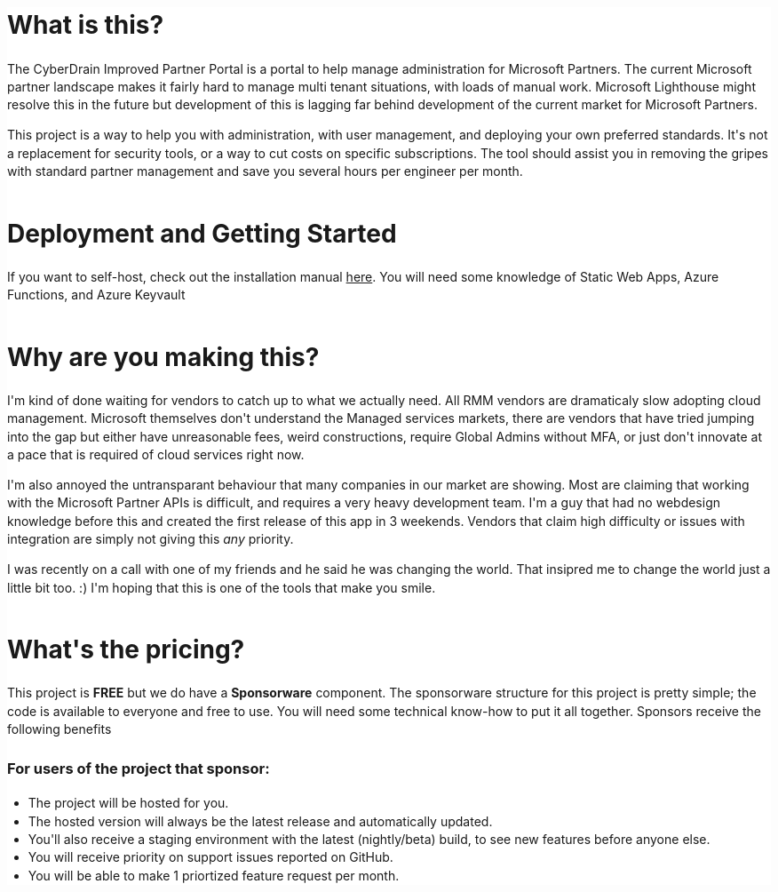 </p>

# What is this?

The CyberDrain Improved Partner Portal is a portal to help manage administration for Microsoft Partners. The current Microsoft partner landscape makes it fairly hard to manage multi tenant situations, with loads of manual work. Microsoft Lighthouse might resolve this in the future but development of this is lagging far behind development of the current market for Microsoft Partners.

This project is a way to help you with administration, with user management, and deploying your own preferred standards. It's not a replacement for security tools, or a way to cut costs on specific subscriptions. The tool should assist you in removing the gripes with standard partner management and save you several hours per engineer per month.

# Deployment and Getting Started

If you want to self-host, check out the installation manual [here](https://cipp.app/GettingStarted/Installation/). You will need some knowledge of Static Web Apps, Azure Functions, and Azure Keyvault

# Why are you making this?

I'm kind of done waiting for vendors to catch up to what we actually need. All RMM vendors are dramaticaly slow adopting cloud management. Microsoft themselves don't understand the Managed services markets, there are vendors that have tried jumping into the gap but either have unreasonable fees, weird constructions, require Global Admins without MFA, or just don't innovate at a pace that is required of cloud services right now.

I'm also annoyed the untransparant behaviour that many companies in our market are showing. Most are claiming that working with the Microsoft Partner APIs is difficult, and requires a very heavy development team. I'm a guy that had no webdesign knowledge before this and created the first release of this app in 3 weekends. Vendors that claim high difficulty or issues with integration are simply not giving this _any_ priority.

I was recently on a call with one of my friends and he said he was changing the world. That insipred me to change the world just a little bit too. :) I'm hoping that this is one of the tools that make you smile.

# What's the pricing?

This project is **FREE** but we do have a **Sponsorware** component. The sponsorware structure for this project is pretty simple; the code is available to everyone and free to use. You will need some technical know-how to put it all together. Sponsors receive the following benefits

### For users of the project that sponsor:

- The project will be hosted for you.
- The hosted version will always be the latest release and automatically updated.
- You'll also receive a staging environment with the latest (nightly/beta) build, to see new features before anyone else.
- You will receive priority on support issues reported on GitHub.
- You will be able to make 1 priortized feature request per month.
